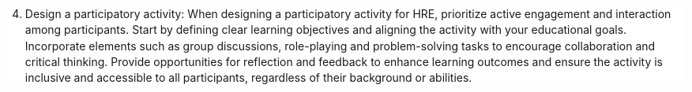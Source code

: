 4. Design a participatory activity: When designing a participatory activity for HRE, prioritize active engagement and interaction among participants. Start by defining clear learning objectives and aligning the activity with your educational goals. Incorporate elements such as group discussions, role-playing and problem-solving tasks to encourage collaboration and critical thinking. Provide opportunities for reflection and feedback to enhance learning outcomes and ensure the activity is inclusive and accessible to all participants, regardless of their background or abilities.











